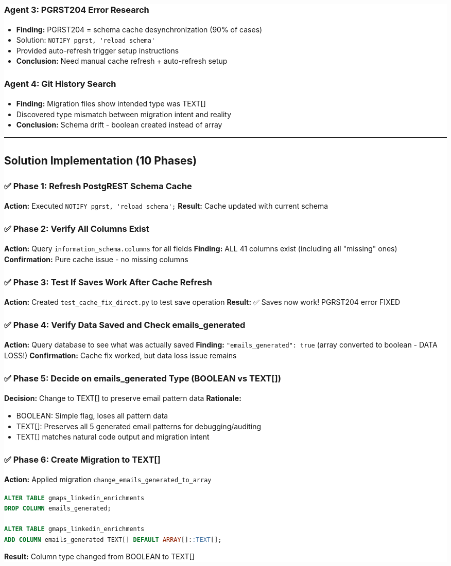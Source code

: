 ### Agent 3: PGRST204 Error Research
- **Finding:** PGRST204 = schema cache desynchronization (90% of cases)
- Solution: `NOTIFY pgrst, 'reload schema'`
- Provided auto-refresh trigger setup instructions
- **Conclusion:** Need manual cache refresh + auto-refresh setup

### Agent 4: Git History Search
- **Finding:** Migration files show intended type was TEXT[]
- Discovered type mismatch between migration intent and reality
- **Conclusion:** Schema drift - boolean created instead of array

---

## Solution Implementation (10 Phases)

### ✅ Phase 1: Refresh PostgREST Schema Cache
**Action:** Executed `NOTIFY pgrst, 'reload schema';`
**Result:** Cache updated with current schema

### ✅ Phase 2: Verify All Columns Exist
**Action:** Query `information_schema.columns` for all fields
**Finding:** ALL 41 columns exist (including all "missing" ones)
**Confirmation:** Pure cache issue - no missing columns

### ✅ Phase 3: Test If Saves Work After Cache Refresh
**Action:** Created `test_cache_fix_direct.py` to test save operation
**Result:** ✅ Saves now work! PGRST204 error FIXED

### ✅ Phase 4: Verify Data Saved and Check emails_generated
**Action:** Query database to see what was actually saved
**Finding:** `"emails_generated": true` (array converted to boolean - DATA LOSS!)
**Confirmation:** Cache fix worked, but data loss issue remains

### ✅ Phase 5: Decide on emails_generated Type (BOOLEAN vs TEXT[])
**Decision:** Change to TEXT[] to preserve email pattern data
**Rationale:**
- BOOLEAN: Simple flag, loses all pattern data
- TEXT[]: Preserves all 5 generated email patterns for debugging/auditing
- TEXT[] matches natural code output and migration intent

### ✅ Phase 6: Create Migration to TEXT[]
**Action:** Applied migration `change_emails_generated_to_array`
```sql
ALTER TABLE gmaps_linkedin_enrichments
DROP COLUMN emails_generated;

ALTER TABLE gmaps_linkedin_enrichments
ADD COLUMN emails_generated TEXT[] DEFAULT ARRAY[]::TEXT[];
```
**Result:** Column type changed from BOOLEAN to TEXT[]
